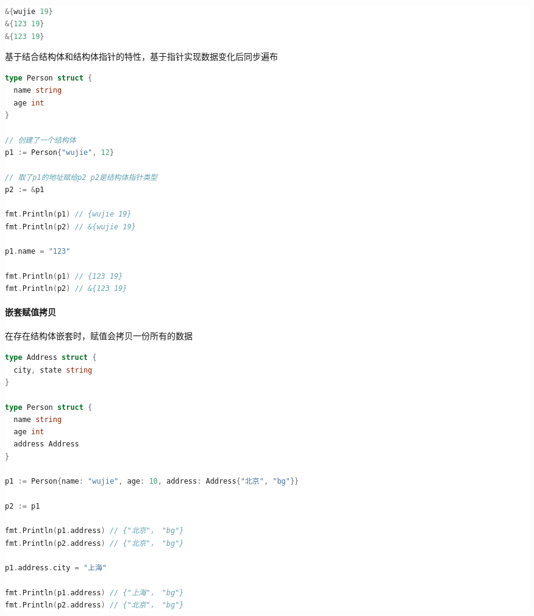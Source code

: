 ```go
&{wujie 19}
&{123 19}
&{123 19}
```

基于结合结构体和结构体指针的特性，基于指针实现数据变化后同步遍布

```go
type Person struct {
  name string
  age int
}

// 创建了一个结构体
p1 := Person{"wujie", 12}

// 取了p1的地址赋给p2 p2是结构体指针类型
p2 := &p1

fmt.Println(p1) // {wujie 19}
fmt.Println(p2) // &{wujie 19}

p1.name = "123"

fmt.Println(p1) // {123 19}
fmt.Println(p2) // &{123 19}
```

#### 嵌套赋值拷贝

在存在结构体嵌套时，赋值会拷贝一份所有的数据

```go
type Address struct {
  city, state string
}

type Person struct {
  name string
  age int
  address Address
}

p1 := Person{name: "wujie", age: 10, address: Address{"北京", "bg"}}

p2 := p1

fmt.Println(p1.address) // {"北京"， "bg"}
fmt.Println(p2.address) // {"北京"， "bg"}

p1.address.city = "上海"

fmt.Println(p1.address) // {"上海"， "bg"}
fmt.Println(p2.address) // {"北京"， "bg"}
```
